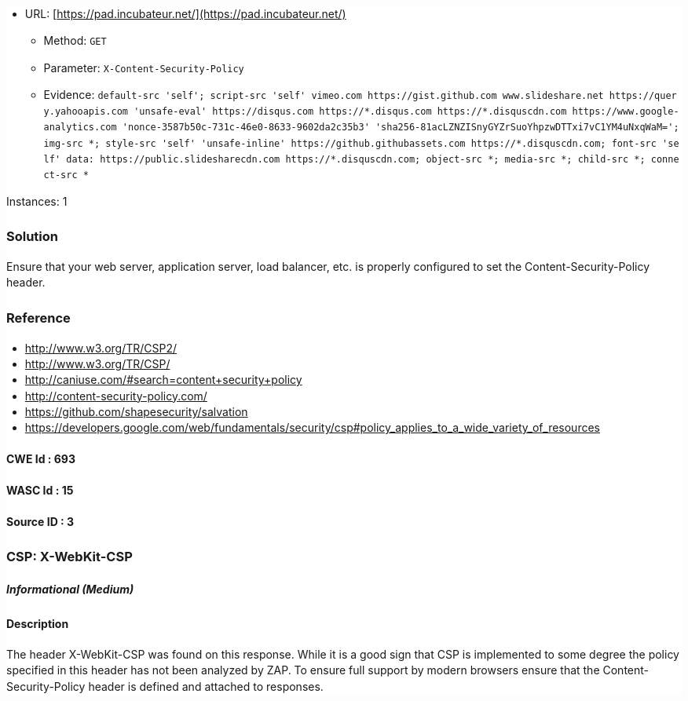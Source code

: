   
  
* URL: [https://pad.incubateur.net/](https://pad.incubateur.net/)
  
  
  * Method: `GET`
  
  
  * Parameter: `X-Content-Security-Policy`
  
  
  * Evidence: `default-src 'self'; script-src 'self' vimeo.com https://gist.github.com www.slideshare.net https://query.yahooapis.com 'unsafe-eval' https://disqus.com https://*.disqus.com https://*.disquscdn.com https://www.google-analytics.com 'nonce-3587b50c-731c-46e0-8633-9602da2c35b3' 'sha256-81acLZNZISnyGYZrSuoYhpzwDTTxi7vC1YM4uNxqWaM='; img-src *; style-src 'self' 'unsafe-inline' https://github.githubassets.com https://*.disquscdn.com; font-src 'self' data: https://public.slidesharecdn.com https://*.disquscdn.com; object-src *; media-src *; child-src *; connect-src *`
  
  
  
  
Instances: 1
  
### Solution
<p>Ensure that your web server, application server, load balancer, etc. is properly configured to set the Content-Security-Policy header.</p>
  
### Reference
* http://www.w3.org/TR/CSP2/
* http://www.w3.org/TR/CSP/
* http://caniuse.com/#search=content+security+policy
* http://content-security-policy.com/
* https://github.com/shapesecurity/salvation
* https://developers.google.com/web/fundamentals/security/csp#policy_applies_to_a_wide_variety_of_resources

  
#### CWE Id : 693
  
#### WASC Id : 15
  
#### Source ID : 3

  
  
  
  
### CSP: X-WebKit-CSP
##### Informational (Medium)
  
  
  
  
#### Description
<p>The header X-WebKit-CSP was found on this response. While it is a good sign that CSP is implemented to some degree the policy specified in this header has not been analyzed by ZAP. To ensure full support by modern browsers ensure that the Content-Security-Policy header is defined and attached to responses.</p>
  
  